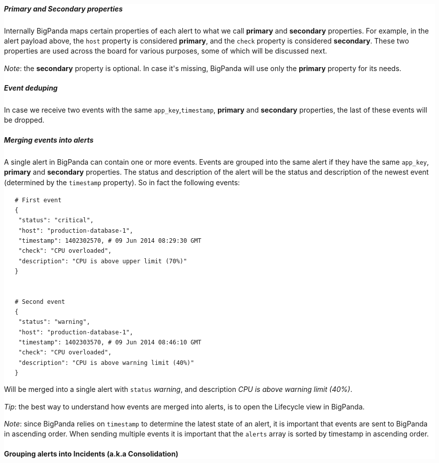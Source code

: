 ##### Primary and Secondary properties

Internally BigPanda maps certain properties of each alert to what we call **primary** and **secondary** properties. For example, in the alert payload above, the `host` property is considered **primary**, and the `check` property is considered **secondary**. These two properties are used across the board for various purposes, some of which will be discussed next.

_Note_: the **secondary** property is optional. In case it's missing, BigPanda will use only the **primary** property for its needs.

##### Event deduping

In case we receive two events with the same `app_key`,`timestamp`, **primary** and **secondary** properties, the last of these events will be dropped.

##### Merging events into alerts

A single alert in BigPanda can contain one or more events. Events are grouped into the same alert if they have the same `app_key`, **primary** and **secondary** properties. The status and description of the alert will be the status and description of the newest event (determined by the `timestamp` property). So in fact the following events:

       # First event
       {
        "status": "critical",
        "host": "production-database-1",
        "timestamp": 1402302570, # 09 Jun 2014 08:29:30 GMT
        "check": "CPU overloaded",
        "description": "CPU is above upper limit (70%)"
       }


       # Second event
       {
        "status": "warning",
        "host": "production-database-1",
        "timestamp": 1402303570, # 09 Jun 2014 08:46:10 GMT
        "check": "CPU overloaded",
        "description": "CPU is above warning limit (40%)"
       }

Will be merged into a single alert with `status` _warning_, and description _CPU is above warning limit (40%)_.

_Tip_: the best way to understand how events are merged into alerts, is to open the Lifecycle view in BigPanda.

_Note_: since BigPanda relies on `timestamp` to determine the latest state of an alert, it is important that events are sent to BigPanda in ascending order. When sending multiple events it is important that the `alerts` array is sorted by timestamp in ascending order.

#### Grouping alerts into Incidents (a.k.a Consolidation)
